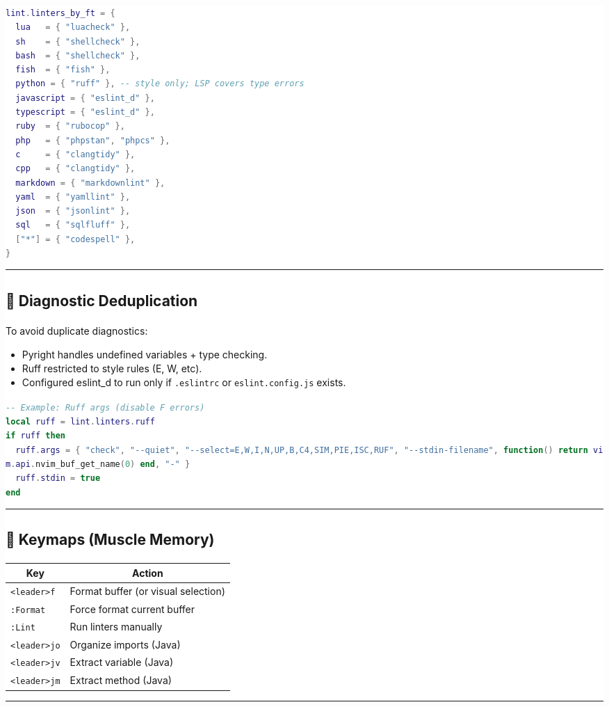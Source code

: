 ```lua
lint.linters_by_ft = {
  lua   = { "luacheck" },
  sh    = { "shellcheck" },
  bash  = { "shellcheck" },
  fish  = { "fish" },
  python = { "ruff" }, -- style only; LSP covers type errors
  javascript = { "eslint_d" },
  typescript = { "eslint_d" },
  ruby  = { "rubocop" },
  php   = { "phpstan", "phpcs" },
  c     = { "clangtidy" },
  cpp   = { "clangtidy" },
  markdown = { "markdownlint" },
  yaml  = { "yamllint" },
  json  = { "jsonlint" },
  sql   = { "sqlfluff" },
  ["*"] = { "codespell" },
}
```

---

## 🧩 Diagnostic Deduplication

To avoid duplicate diagnostics:

* Pyright handles undefined variables + type checking.
* Ruff restricted to style rules (E, W, etc).
* Configured eslint\_d to run only if `.eslintrc` or `eslint.config.js` exists.

```lua
-- Example: Ruff args (disable F errors)
local ruff = lint.linters.ruff
if ruff then
  ruff.args = { "check", "--quiet", "--select=E,W,I,N,UP,B,C4,SIM,PIE,ISC,RUF", "--stdin-filename", function() return vim.api.nvim_buf_get_name(0) end, "-" }
  ruff.stdin = true
end
```

---

## 🔑 Keymaps (Muscle Memory)

| Key          | Action                              |
| ------------ | ----------------------------------- |
| `<leader>f`  | Format buffer (or visual selection) |
| `:Format`    | Force format current buffer         |
| `:Lint`      | Run linters manually                |
| `<leader>jo` | Organize imports (Java)             |
| `<leader>jv` | Extract variable (Java)             |
| `<leader>jm` | Extract method (Java)               |

---